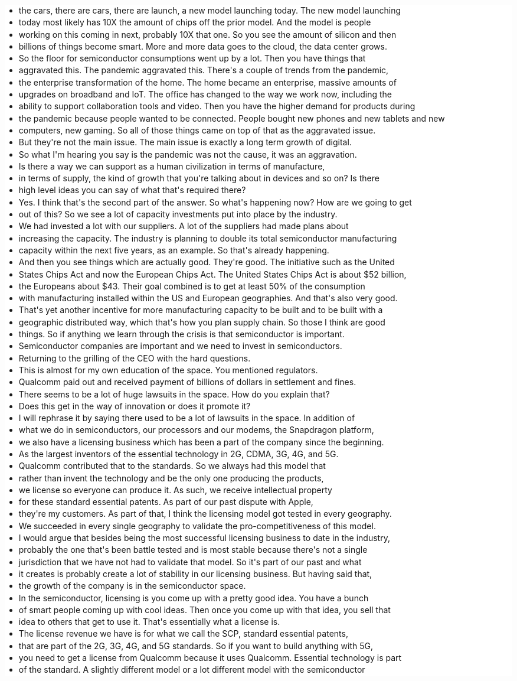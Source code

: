 *  the cars, there are cars, there are launch, a new model launching today. The new model launching
*  today most likely has 10X the amount of chips off the prior model. And the model is people
*  working on this coming in next, probably 10X that one. So you see the amount of silicon and then
*  billions of things become smart. More and more data goes to the cloud, the data center grows.
*  So the floor for semiconductor consumptions went up by a lot. Then you have things that
*  aggravated this. The pandemic aggravated this. There's a couple of trends from the pandemic,
*  the enterprise transformation of the home. The home became an enterprise, massive amounts of
*  upgrades on broadband and IoT. The office has changed to the way we work now, including the
*  ability to support collaboration tools and video. Then you have the higher demand for products during
*  the pandemic because people wanted to be connected. People bought new phones and new tablets and new
*  computers, new gaming. So all of those things came on top of that as the aggravated issue.
*  But they're not the main issue. The main issue is exactly a long term growth of digital.
*  So what I'm hearing you say is the pandemic was not the cause, it was an aggravation.
*  Is there a way we can support as a human civilization in terms of manufacture,
*  in terms of supply, the kind of growth that you're talking about in devices and so on? Is there
*  high level ideas you can say of what that's required there?
*  Yes. I think that's the second part of the answer. So what's happening now? How are we going to get
*  out of this? So we see a lot of capacity investments put into place by the industry.
*  We had invested a lot with our suppliers. A lot of the suppliers had made plans about
*  increasing the capacity. The industry is planning to double its total semiconductor manufacturing
*  capacity within the next five years, as an example. So that's already happening.
*  And then you see things which are actually good. They're good. The initiative such as the United
*  States Chips Act and now the European Chips Act. The United States Chips Act is about $52 billion,
*  the Europeans about $43. Their goal combined is to get at least 50% of the consumption
*  with manufacturing installed within the US and European geographies. And that's also very good.
*  That's yet another incentive for more manufacturing capacity to be built and to be built with a
*  geographic distributed way, which that's how you plan supply chain. So those I think are good
*  things. So if anything we learn through the crisis is that semiconductor is important.
*  Semiconductor companies are important and we need to invest in semiconductors.
*  Returning to the grilling of the CEO with the hard questions.
*  This is almost for my own education of the space. You mentioned regulators.
*  Qualcomm paid out and received payment of billions of dollars in settlement and fines.
*  There seems to be a lot of huge lawsuits in the space. How do you explain that?
*  Does this get in the way of innovation or does it promote it?
*  I will rephrase it by saying there used to be a lot of lawsuits in the space. In addition of
*  what we do in semiconductors, our processors and our modems, the Snapdragon platform,
*  we also have a licensing business which has been a part of the company since the beginning.
*  As the largest inventors of the essential technology in 2G, CDMA, 3G, 4G, and 5G.
*  Qualcomm contributed that to the standards. So we always had this model that
*  rather than invent the technology and be the only one producing the products,
*  we license so everyone can produce it. As such, we receive intellectual property
*  for these standard essential patents. As part of our past dispute with Apple,
*  they're my customers. As part of that, I think the licensing model got tested in every geography.
*  We succeeded in every single geography to validate the pro-competitiveness of this model.
*  I would argue that besides being the most successful licensing business to date in the industry,
*  probably the one that's been battle tested and is most stable because there's not a single
*  jurisdiction that we have not had to validate that model. So it's part of our past and what
*  it creates is probably create a lot of stability in our licensing business. But having said that,
*  the growth of the company is in the semiconductor space.
*  In the semiconductor, licensing is you come up with a pretty good idea. You have a bunch
*  of smart people coming up with cool ideas. Then once you come up with that idea, you sell that
*  idea to others that get to use it. That's essentially what a license is.
*  The license revenue we have is for what we call the SCP, standard essential patents,
*  that are part of the 2G, 3G, 4G, and 5G standards. So if you want to build anything with 5G,
*  you need to get a license from Qualcomm because it uses Qualcomm. Essential technology is part
*  of the standard. A slightly different model or a lot different model with the semiconductor